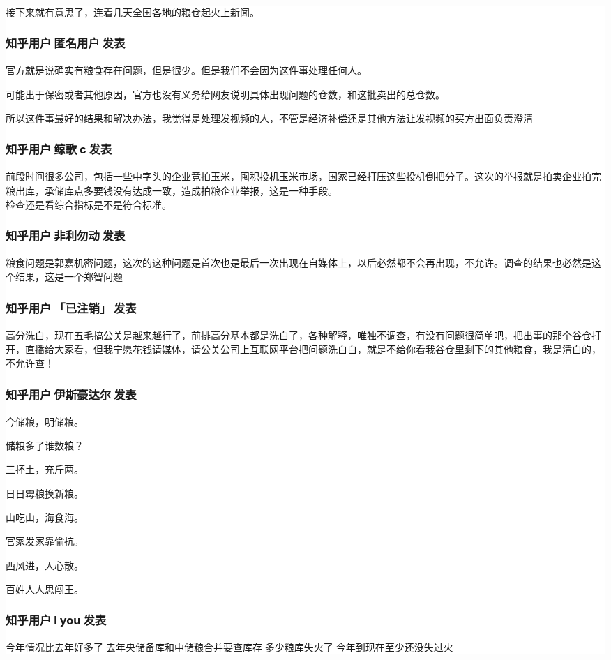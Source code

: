 接下来就有意思了，连着几天全国各地的粮仓起火上新闻。
    
    
    
    
### 知乎用户 匿名用户 发表
    
官方就是说确实有粮食存在问题，但是很少。但是我们不会因为这件事处理任何人。

可能出于保密或者其他原因，官方也没有义务给网友说明具体出现问题的仓数，和这批卖出的总仓数。

所以这件事最好的结果和解决办法，我觉得是处理发视频的人，不管是经济补偿还是其他方法让发视频的买方出面负责澄清
    
    
    
    
### 知乎用户 鲸歌 c 发表
    
前段时间很多公司，包括一些中字头的企业竞拍玉米，囤积投机玉米市场，国家已经打压这些投机倒把分子。这次的举报就是拍卖企业拍完粮出库，承储库点多要钱没有达成一致，造成拍粮企业举报，这是一种手段。  
检查还是看综合指标是不是符合标准。
    
    
    
    
### 知乎用户 非利勿动 发表
    
粮食问题是郭嘉机密问题，这次的这种问题是首次也是最后一次出现在自媒体上，以后必然都不会再出现，不允许。调查的结果也必然是这个结果，这是一个郑智问题
    
    
    
    
### 知乎用户 「已注销」 发表
    
高分洗白，现在五毛搞公关是越来越行了，前排高分基本都是洗白了，各种解释，唯独不调查，有没有问题很简单吧，把出事的那个谷仓打开，直播给大家看，但我宁愿花钱请媒体，请公关公司上互联网平台把问题洗白白，就是不给你看我谷仓里剩下的其他粮食，我是清白的，不允许查！
    
    
    
    
### 知乎用户 伊斯豪达尔 发表
    
今储粮，明储粮。

储粮多了谁数粮？

三抔土，充斤两。

日日霉粮换新粮。

山吃山，海食海。

官家发家靠偷抗。

西风进，人心散。

百姓人人思闯王。
    
    
    
    
### 知乎用户 I you 发表
    
今年情况比去年好多了 去年央储备库和中储粮合并要查库存 多少粮库失火了 今年到现在至少还没失过火
    
    